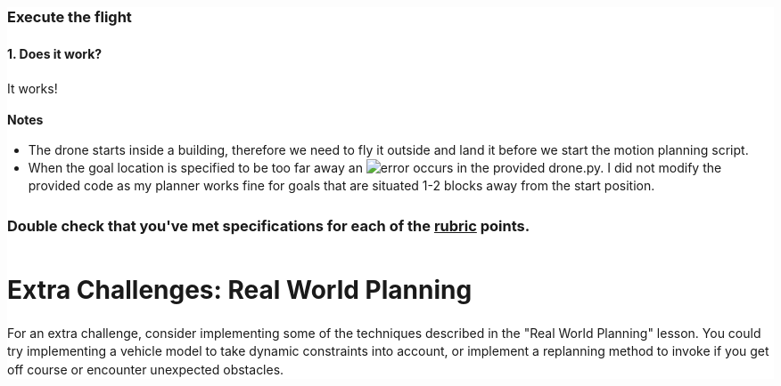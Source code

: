 
### Execute the flight
#### 1. Does it work?
It works!

__Notes__
- The drone starts inside a building, therefore we need to fly it outside and land it before we start the motion planning script. 
- When the goal location is specified to be too far away an ![error](https://knowledge.udacity.com/questions/12507) occurs in the provided drone.py. I did not modify the provided code as my planner works fine for goals that are situated 1-2 blocks away from the start position.

### Double check that you've met specifications for each of the [rubric](https://review.udacity.com/#!/rubrics/1534/view) points.
  
# Extra Challenges: Real World Planning

For an extra challenge, consider implementing some of the techniques described in the "Real World Planning" lesson. You could try implementing a vehicle model to take dynamic constraints into account, or implement a replanning method to invoke if you get off course or encounter unexpected obstacles.



